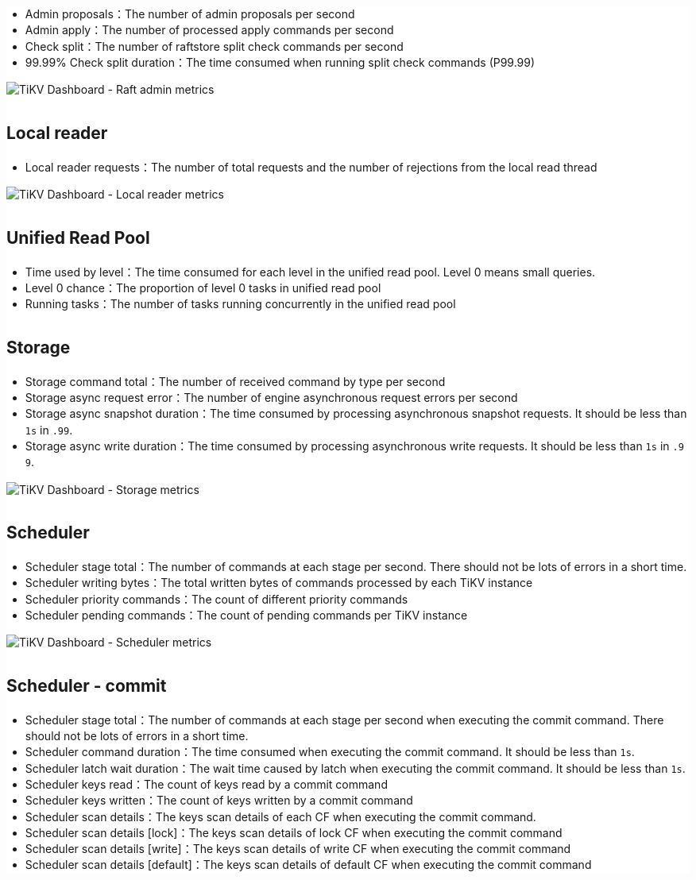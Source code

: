 - Admin proposals：The number of admin proposals per second
- Admin apply：The number of processed apply commands per second
- Check split：The number of raftstore split check commands per second
- 99.99% Check split duration：The time consumed when running split check commands (P99.99)

![TiKV Dashboard - Raft admin metrics](/media/tikv-dashboard-raft-admin.png)

## Local reader

- Local reader requests：The number of total requests and the number of rejections from the local read thread

![TiKV Dashboard - Local reader metrics](/media/tikv-dashboard-local-reader.png)

## Unified Read Pool

- Time used by level：The time consumed for each level in the unified read pool. Level 0 means small queries.
- Level 0 chance：The proportion of level 0 tasks in unified read pool
- Running tasks：The number of tasks running concurrently in the unified read pool

## Storage

- Storage command total：The number of received command by type per second
- Storage async request error：The number of engine asynchronous request errors per second
- Storage async snapshot duration：The time consumed by processing asynchronous snapshot requests. It should be less than `1s` in `.99`.
- Storage async write duration：The time consumed by processing asynchronous write requests. It should be less than `1s` in `.99`.

![TiKV Dashboard - Storage metrics](/media/tikv-dashboard-storage.png)

## Scheduler

- Scheduler stage total：The number of commands at each stage per second. There should not be lots of errors in a short time.
- Scheduler writing bytes：The total written bytes of commands processed by each TiKV instance
- Scheduler priority commands：The count of different priority commands
- Scheduler pending commands：The count of pending commands per TiKV instance

![TiKV Dashboard - Scheduler metrics](/media/tikv-dashboard-scheduler.png)

## Scheduler - commit

- Scheduler stage total：The number of commands at each stage per second when executing the commit command. There should not be lots of errors in a short time.
- Scheduler command duration：The time consumed when executing the commit command. It should be less than `1s`.
- Scheduler latch wait duration：The wait time caused by latch when executing the commit command. It should be less than `1s`.
- Scheduler keys read：The count of keys read by a commit command
- Scheduler keys written：The count of keys written by a commit command
- Scheduler scan details：The keys scan details of each CF when executing the commit command.
- Scheduler scan details [lock]：The keys scan details of lock CF when executing the commit command
- Scheduler scan details [write]：The keys scan details of write CF when executing the commit command
- Scheduler scan details [default]：The keys scan details of default CF when executing the commit command
